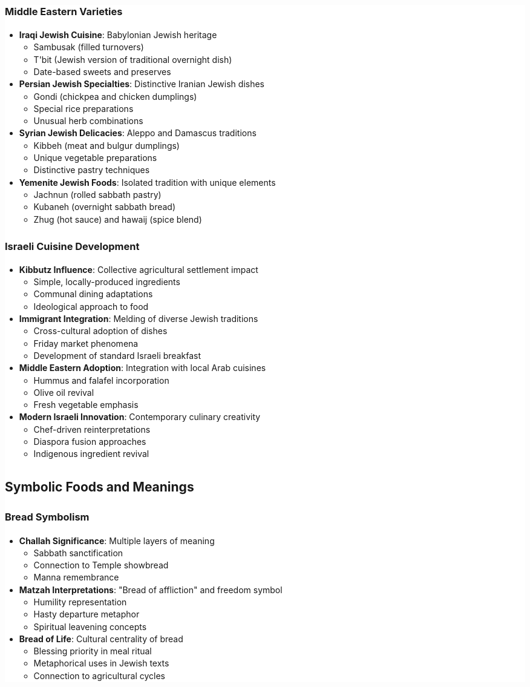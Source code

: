 ### Middle Eastern Varieties
- **Iraqi Jewish Cuisine**: Babylonian Jewish heritage
  - Sambusak (filled turnovers)
  - T'bit (Jewish version of traditional overnight dish)
  - Date-based sweets and preserves
- **Persian Jewish Specialties**: Distinctive Iranian Jewish dishes
  - Gondi (chickpea and chicken dumplings)
  - Special rice preparations
  - Unusual herb combinations
- **Syrian Jewish Delicacies**: Aleppo and Damascus traditions
  - Kibbeh (meat and bulgur dumplings)
  - Unique vegetable preparations
  - Distinctive pastry techniques
- **Yemenite Jewish Foods**: Isolated tradition with unique elements
  - Jachnun (rolled sabbath pastry)
  - Kubaneh (overnight sabbath bread)
  - Zhug (hot sauce) and hawaij (spice blend)

### Israeli Cuisine Development
- **Kibbutz Influence**: Collective agricultural settlement impact
  - Simple, locally-produced ingredients
  - Communal dining adaptations
  - Ideological approach to food
- **Immigrant Integration**: Melding of diverse Jewish traditions
  - Cross-cultural adoption of dishes
  - Friday market phenomena
  - Development of standard Israeli breakfast
- **Middle Eastern Adoption**: Integration with local Arab cuisines
  - Hummus and falafel incorporation
  - Olive oil revival
  - Fresh vegetable emphasis
- **Modern Israeli Innovation**: Contemporary culinary creativity
  - Chef-driven reinterpretations
  - Diaspora fusion approaches
  - Indigenous ingredient revival

## Symbolic Foods and Meanings

### Bread Symbolism
- **Challah Significance**: Multiple layers of meaning
  - Sabbath sanctification
  - Connection to Temple showbread
  - Manna remembrance
- **Matzah Interpretations**: "Bread of affliction" and freedom symbol
  - Humility representation
  - Hasty departure metaphor
  - Spiritual leavening concepts
- **Bread of Life**: Cultural centrality of bread
  - Blessing priority in meal ritual
  - Metaphorical uses in Jewish texts
  - Connection to agricultural cycles
